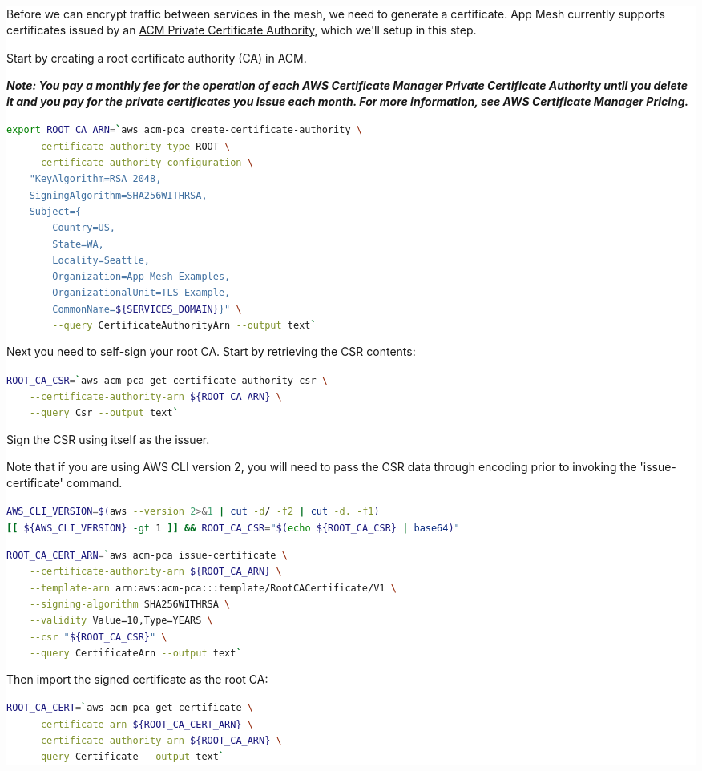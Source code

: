 Before we can encrypt traffic between services in the mesh, we need to generate a certificate. App Mesh currently supports certificates issued by an [ACM Private Certificate Authority](https://docs.aws.amazon.com/acm-pca/latest/userguide/PcaWelcome.html), which we'll setup in this step.

Start by creating a root certificate authority (CA) in ACM.

***Note: You pay a monthly fee for the operation of each AWS Certificate Manager Private Certificate Authority until you delete it and you pay for the private certificates you issue each month. For more information, see [AWS Certificate Manager Pricing](https://aws.amazon.com/certificate-manager/pricing/).***

```bash
export ROOT_CA_ARN=`aws acm-pca create-certificate-authority \
    --certificate-authority-type ROOT \
    --certificate-authority-configuration \
    "KeyAlgorithm=RSA_2048,
    SigningAlgorithm=SHA256WITHRSA,
    Subject={
        Country=US,
        State=WA,
        Locality=Seattle,
        Organization=App Mesh Examples,
        OrganizationalUnit=TLS Example,
        CommonName=${SERVICES_DOMAIN}}" \
        --query CertificateAuthorityArn --output text`
```

Next you need to self-sign your root CA. Start by retrieving the CSR contents:

```bash
ROOT_CA_CSR=`aws acm-pca get-certificate-authority-csr \
    --certificate-authority-arn ${ROOT_CA_ARN} \
    --query Csr --output text`
```

Sign the CSR using itself as the issuer.

Note that if you are using AWS CLI version 2, you will need to pass the CSR data through encoding prior to invoking the 'issue-certificate' command.

```bash
AWS_CLI_VERSION=$(aws --version 2>&1 | cut -d/ -f2 | cut -d. -f1)
[[ ${AWS_CLI_VERSION} -gt 1 ]] && ROOT_CA_CSR="$(echo ${ROOT_CA_CSR} | base64)"
```

```bash
ROOT_CA_CERT_ARN=`aws acm-pca issue-certificate \
    --certificate-authority-arn ${ROOT_CA_ARN} \
    --template-arn arn:aws:acm-pca:::template/RootCACertificate/V1 \
    --signing-algorithm SHA256WITHRSA \
    --validity Value=10,Type=YEARS \
    --csr "${ROOT_CA_CSR}" \
    --query CertificateArn --output text`
```

Then import the signed certificate as the root CA:

```bash
ROOT_CA_CERT=`aws acm-pca get-certificate \
    --certificate-arn ${ROOT_CA_CERT_ARN} \
    --certificate-authority-arn ${ROOT_CA_ARN} \
    --query Certificate --output text`
```
